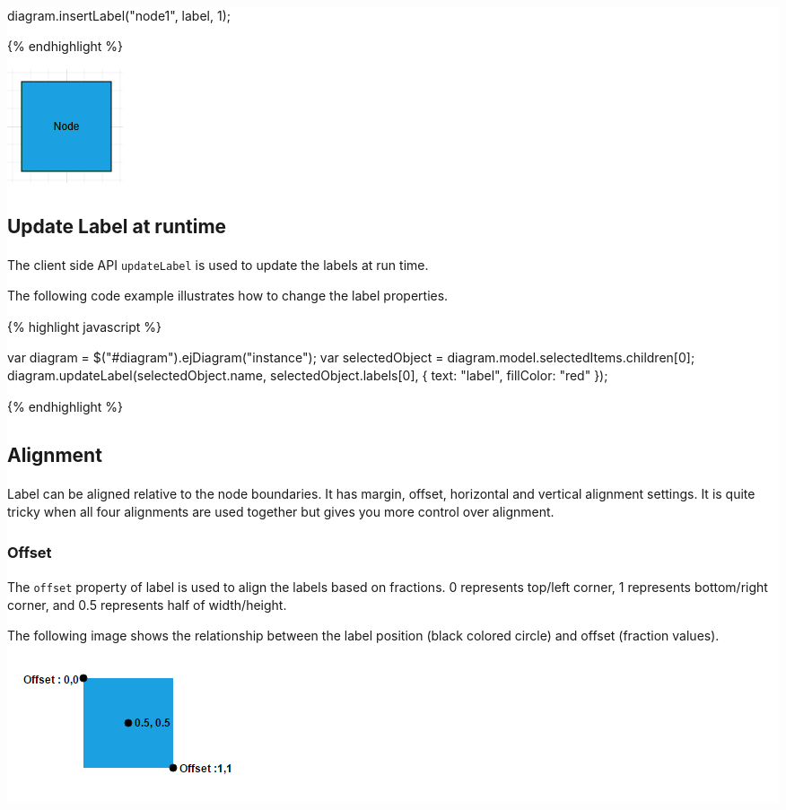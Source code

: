  diagram.insertLabel("node1", label, 1);

{% endhighlight %}

![](/angular/Diagram/Label_images/addlabelatruntime_img1.png)


## Update Label at runtime

The client side API `updateLabel` is used to update the labels at run time.

The following code example illustrates how to change the label properties.

{% highlight javascript %}

var diagram = $("#diagram").ejDiagram("instance");
var selectedObject = diagram.model.selectedItems.children[0];
diagram.updateLabel(selectedObject.name, selectedObject.labels[0], {
    text: "label",
    fillColor: "red"
});

{% endhighlight %}

## Alignment

Label can be aligned relative to the node boundaries. It has margin, offset, horizontal and vertical alignment settings. It is quite tricky when all four alignments are used together but gives you more control over alignment.

### Offset

The `offset` property of label is used to align the labels based on fractions. 0 represents top/left corner, 1 represents bottom/right corner, and 0.5 represents half of width/height.

The following image shows the relationship between the label position (black colored circle) and offset (fraction values).

![](/angular/Diagram/Label_images/Label_img2.png)
